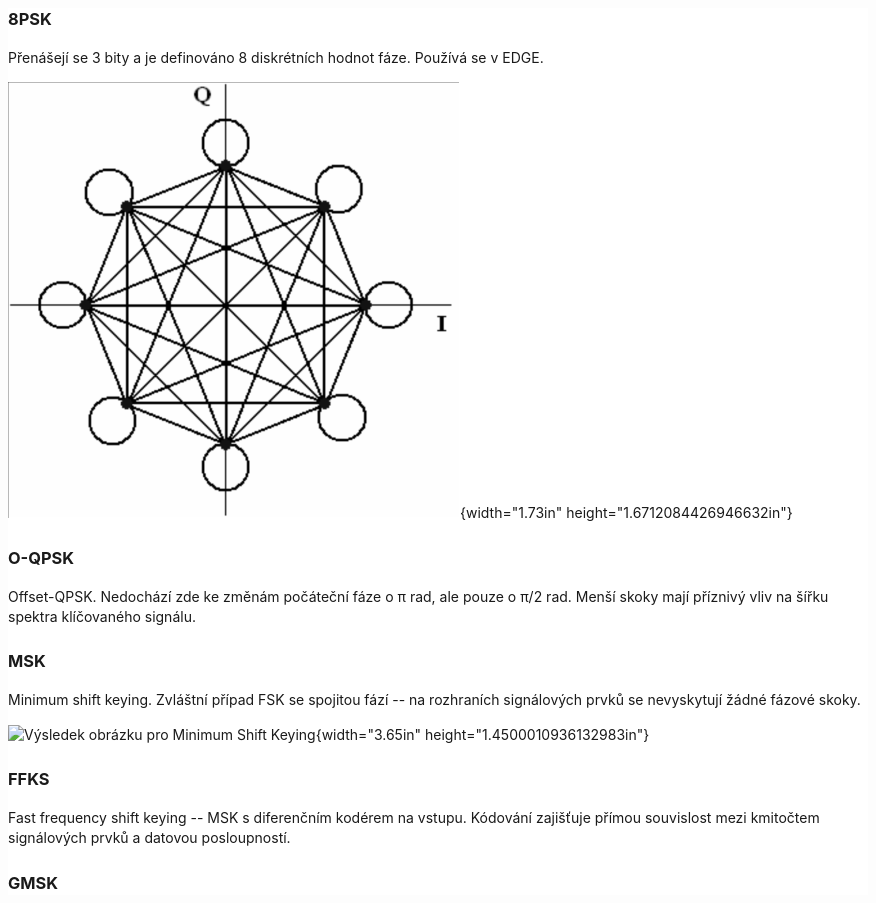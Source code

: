 ### 8PSK

Přenášejí se 3 bity a je definováno 8 diskrétních hodnot fáze. Používá
se v EDGE.

![Picture 2](./assets/media/image33.png){width="1.73in"
height="1.6712084426946632in"}

### O-QPSK

Offset-QPSK. Nedochází zde ke změnám počáteční fáze o π rad, ale pouze o
π/2 rad. Menší skoky mají příznivý vliv na šířku spektra klíčovaného
signálu.

### MSK

Minimum shift keying. Zvláštní případ FSK se spojitou fází -- na
rozhraních signálových prvků se nevyskytují žádné fázové skoky.

![Výsledek obrázku pro Minimum Shift
Keying](./assets/media/image34.gif){width="3.65in"
height="1.4500010936132983in"}

### FFKS

Fast frequency shift keying -- MSK s diferenčním kodérem na vstupu.
Kódování zajišťuje přímou souvislost mezi kmitočtem signálových prvků a
datovou posloupností.

### GMSK
